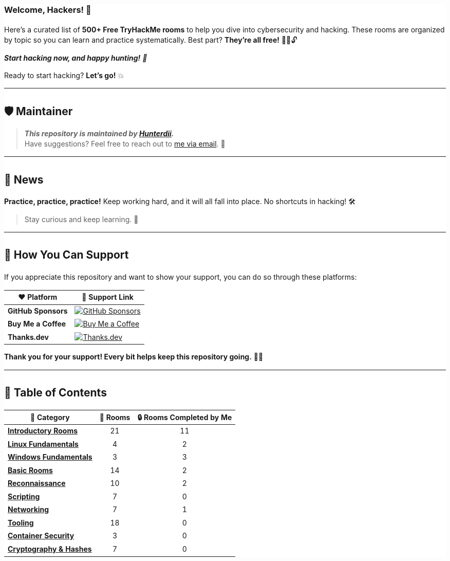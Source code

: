 ### Welcome, Hackers! 👾

Here’s a curated list of **500+ Free TryHackMe rooms** to help you dive into cybersecurity and hacking. These rooms are organized by topic so you can learn and practice systematically. Best part? **They’re all free!** 🧑‍💻🔓  

_**Start hacking now, and happy hunting!** 🏹_  

Ready to start hacking? **Let’s go!** 💥

---

## 🛡️ Maintainer  

> **_This repository is maintained by [Hunterdii](https://github.com/Hunterdii)._**  
> Have suggestions? Feel free to reach out to [me via email](mailto:het8185@gmail.com). 📧

---

## 📰 News  
**Practice, practice, practice!** Keep working hard, and it will all fall into place. No shortcuts in hacking! 🛠️  
> Stay curious and keep learning. 🚀

---

## 💖 **How You Can Support**

If you appreciate this repository and want to show your support, you can do so through these platforms:

| ❤️ **Platform**        | 🌟 **Support Link**                                                                                                                                        |
|------------------------|-------------------------------------------------------------------------------------------------------------------------------------------------------------|
| **GitHub Sponsors**    | [![GitHub Sponsors](https://img.shields.io/badge/GitHub-Sponsor-red?style=flat-square&logo=github)](https://github.com/sponsors/Hunterdii)                  |
| **Buy Me a Coffee**    | [![Buy Me a Coffee](https://img.shields.io/badge/☕-Buy%20Me%20a%20Coffee-orange?style=flat-square)](https://www.buymeacoffee.com/het81857)                 |
| **Thanks.dev**         | [![Thanks.dev](https://img.shields.io/badge/💜-Thanks.dev-purple?style=flat-square)](https://thanks.dev/Hunterdii)                                          |

**Thank you for your support! Every bit helps keep this repository going.** 🌈✨

---

## 📜 **Table of Contents**

| 🔐 **Category**                                  | 🔢 **Rooms** | 🔒 **Rooms Completed by Me** |
| ------------------------------------------------ |:------------:|:---------------------------:|
| **[Introductory Rooms](#intro-rooms)**           |     21       |           11                |
| **[Linux Fundamentals](#linux-fundamentals)**    |      4       |            2                |
| **[Windows Fundamentals](#windows-fundamentals)**|      3       |            3                |
| **[Basic Rooms](#basics-rooms)**                 |     14       |            2                |
| **[Reconnaissance](#recon)**                     |     10       |            2                |
| **[Scripting](#scripting)**                      |      7       |            0                |
| **[Networking](#networking)**                    |      7       |            1                |
| **[Tooling](#tooling)**                          |     18       |            0                |
| **[Container Security](#container-security)**    |     3        |            0                |
| **[Cryptography & Hashes](#cryptography--hashes)**|      7      |            0                |